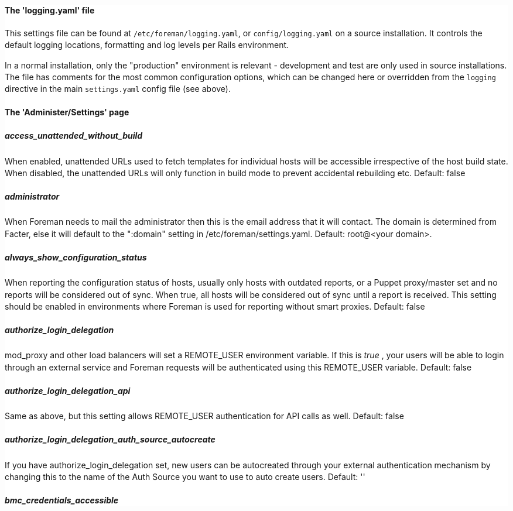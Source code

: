 #### The 'logging.yaml' file

This settings file can be found at `/etc/foreman/logging.yaml`, or `config/logging.yaml` on a source installation.  It controls the default logging locations, formatting and log levels per Rails environment.

In a normal installation, only the "production" environment is relevant - development and test are only used in source installations.  The file has comments for the most common configuration options, which can be changed here or overridden from the `logging` directive in the main `settings.yaml` config file (see above).

#### The 'Administer/Settings' page

##### access_unattended_without_build

When enabled, unattended URLs used to fetch templates for individual hosts will be accessible irrespective of the host build state. When disabled, the unattended URLs will only function in build mode to prevent accidental rebuilding etc.
Default: false

##### administrator

When Foreman needs to mail the administrator then this is the email address that it will contact.  The domain is determined from Facter, else it will default to the ":domain" setting in /etc/foreman/settings.yaml.
Default: root@&lt;your domain&gt;.

##### always_show_configuration_status

When reporting the configuration status of hosts, usually only hosts with outdated reports, or a Puppet proxy/master set and no reports will be considered out of sync. When true, all hosts will be considered out of sync until a report is received. This setting should be enabled in environments where Foreman is used for reporting without smart proxies.
Default: false

##### authorize_login_delegation

mod_proxy and other load balancers will set a REMOTE_USER environment variable. If this is _true_ , your users will be able to login through an external service and Foreman requests will be authenticated using this REMOTE_USER variable.
Default: false

##### authorize_login_delegation_api

Same as above, but this setting allows REMOTE_USER authentication for API calls as well.
Default: false

##### authorize_login_delegation_auth_source_autocreate

If you have authorize_login_delegation set, new users can be autocreated through your external authentication mechanism by changing this to the name of the Auth Source you want to use to auto create users.
Default: ''

##### bmc_credentials_accessible
